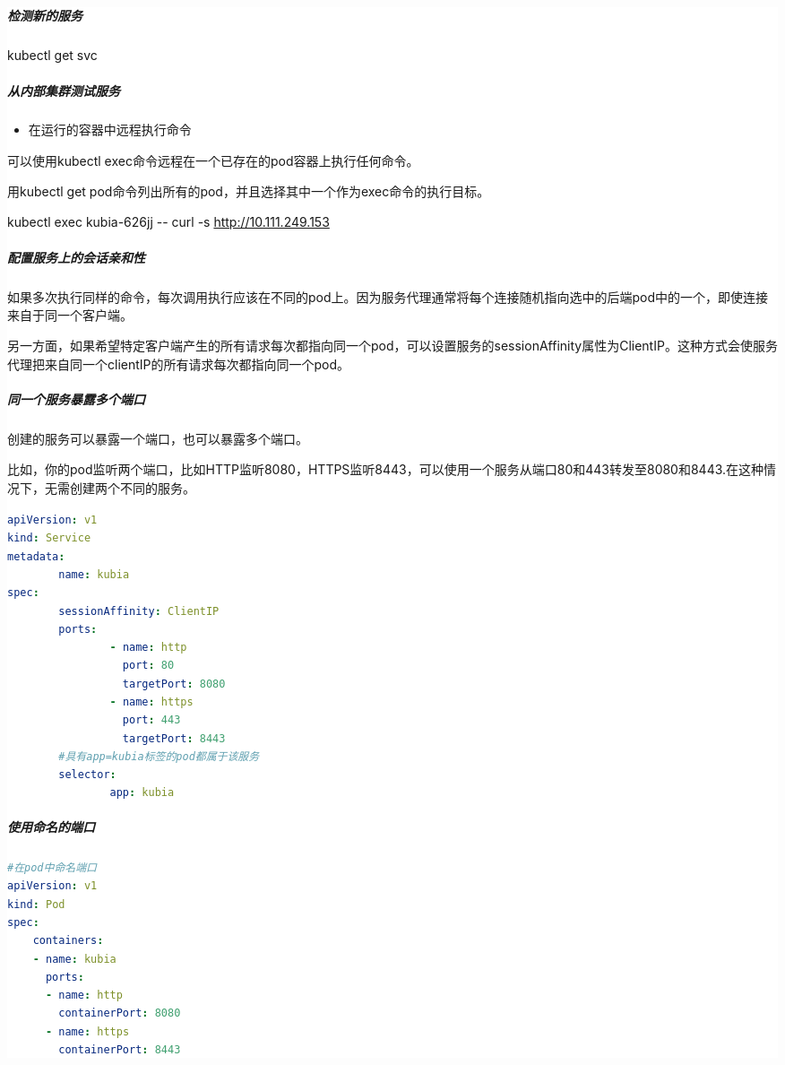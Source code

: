 ##### 检测新的服务

kubectl get svc

##### 从内部集群测试服务

- 在运行的容器中远程执行命令

可以使用kubectl exec命令远程在一个已存在的pod容器上执行任何命令。

用kubectl get pod命令列出所有的pod，并且选择其中一个作为exec命令的执行目标。

kubectl exec kubia-626jj -- curl -s http://10.111.249.153

##### 配置服务上的会话亲和性

如果多次执行同样的命令，每次调用执行应该在不同的pod上。因为服务代理通常将每个连接随机指向选中的后端pod中的一个，即使连接来自于同一个客户端。

另一方面，如果希望特定客户端产生的所有请求每次都指向同一个pod，可以设置服务的sessionAffinity属性为ClientIP。这种方式会使服务代理把来自同一个clientIP的所有请求每次都指向同一个pod。

##### 同一个服务暴露多个端口

创建的服务可以暴露一个端口，也可以暴露多个端口。

比如，你的pod监听两个端口，比如HTTP监听8080，HTTPS监听8443，可以使用一个服务从端口80和443转发至8080和8443.在这种情况下，无需创建两个不同的服务。

```yaml
apiVersion: v1
kind: Service
metadata:
        name: kubia
spec:
        sessionAffinity: ClientIP
        ports:
                - name: http
                  port: 80
                  targetPort: 8080
                - name: https
                  port: 443
                  targetPort: 8443
        #具有app=kubia标签的pod都属于该服务
        selector:
                app: kubia
```

##### 使用命名的端口

```yaml
#在pod中命名端口
apiVersion: v1
kind: Pod
spec:
	containers:
	- name: kubia
	  ports:
	  - name: http
	    containerPort: 8080
	  - name: https
	    containerPort: 8443
```
